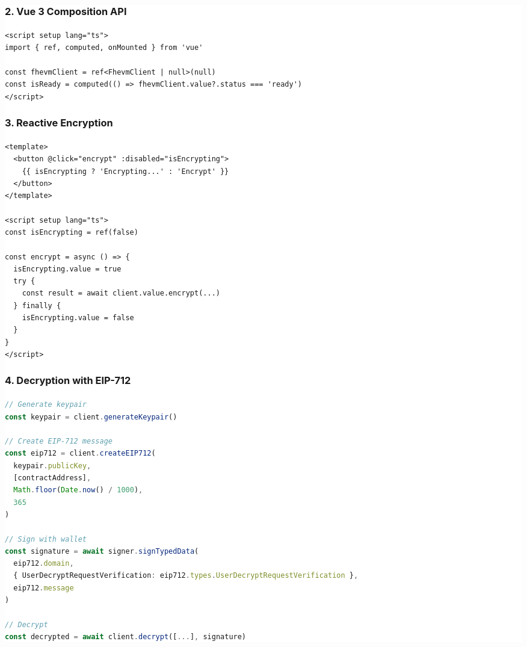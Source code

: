 ### 2. Vue 3 Composition API

```vue
<script setup lang="ts">
import { ref, computed, onMounted } from 'vue'

const fhevmClient = ref<FhevmClient | null>(null)
const isReady = computed(() => fhevmClient.value?.status === 'ready')
</script>
```

### 3. Reactive Encryption

```vue
<template>
  <button @click="encrypt" :disabled="isEncrypting">
    {{ isEncrypting ? 'Encrypting...' : 'Encrypt' }}
  </button>
</template>

<script setup lang="ts">
const isEncrypting = ref(false)

const encrypt = async () => {
  isEncrypting.value = true
  try {
    const result = await client.value.encrypt(...)
  } finally {
    isEncrypting.value = false
  }
}
</script>
```

### 4. Decryption with EIP-712

```typescript
// Generate keypair
const keypair = client.generateKeypair()

// Create EIP-712 message
const eip712 = client.createEIP712(
  keypair.publicKey,
  [contractAddress],
  Math.floor(Date.now() / 1000),
  365
)

// Sign with wallet
const signature = await signer.signTypedData(
  eip712.domain,
  { UserDecryptRequestVerification: eip712.types.UserDecryptRequestVerification },
  eip712.message
)

// Decrypt
const decrypted = await client.decrypt([...], signature)
```
